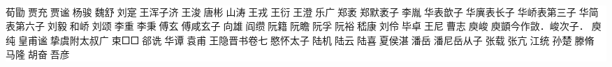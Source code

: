 荀勖 
贾充 
贾谧 
杨骏 
魏舒 
刘寔 
王浑子济 
王浚 
唐彬 
山涛 
王戎 
王衍 
王澄 
乐广 
郑袤 
郑默袤子 
李胤 
华表歆子 
华廙表长子 
华峤表第三子 
华简表第六子 
刘毅 
和峤 
刘颂 
李重 
李秉 
傅玄 
傅咸玄子 
向雄 
阎缵 
阮籍 
阮瞻 
阮孚 
阮裕 
嵇康 
刘伶 
毕卓 
王尼 
曹志 
庾峻 
庾顗今作敳．峻次子． 
庾纯 
皇甫谧 
挚虞附太叔广 
束□□
郤诜 
华谭 
袁甫
王隐晋书卷七 
愍怀太子 
陆机 
陆云 
陆喜 
夏侯湛 
潘岳 
潘尼岳从子 
张载 
张亢 
江统 
孙楚 
滕脩 
马隆 
胡奋 
吾彦 
